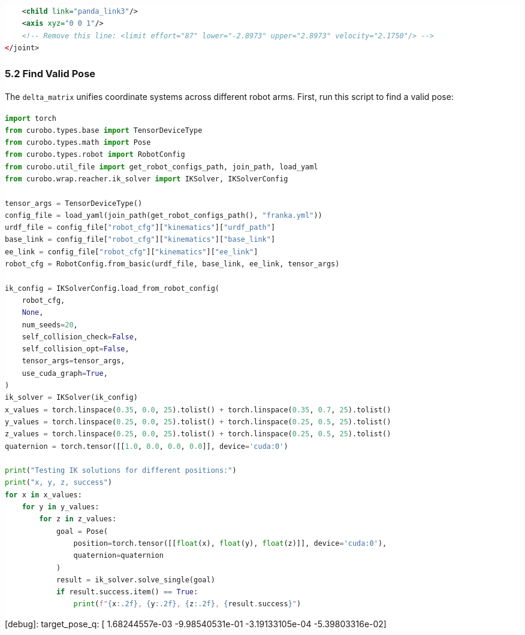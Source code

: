 ```xml
    <child link="panda_link3"/>
    <axis xyz="0 0 1"/>
    <!-- Remove this line: <limit effort="87" lower="-2.8973" upper="2.8973" velocity="2.1750"/> -->
</joint>
```

### 5.2 Find Valid Pose

The `delta_matrix` unifies coordinate systems across different robot arms. First, run this script to find a valid pose:

```python
import torch
from curobo.types.base import TensorDeviceType
from curobo.types.math import Pose
from curobo.types.robot import RobotConfig
from curobo.util_file import get_robot_configs_path, join_path, load_yaml
from curobo.wrap.reacher.ik_solver import IKSolver, IKSolverConfig

tensor_args = TensorDeviceType()
config_file = load_yaml(join_path(get_robot_configs_path(), "franka.yml"))
urdf_file = config_file["robot_cfg"]["kinematics"]["urdf_path"]
base_link = config_file["robot_cfg"]["kinematics"]["base_link"]
ee_link = config_file["robot_cfg"]["kinematics"]["ee_link"]
robot_cfg = RobotConfig.from_basic(urdf_file, base_link, ee_link, tensor_args)

ik_config = IKSolverConfig.load_from_robot_config(
    robot_cfg,
    None,
    num_seeds=20,
    self_collision_check=False,
    self_collision_opt=False,
    tensor_args=tensor_args,
    use_cuda_graph=True,
)
ik_solver = IKSolver(ik_config)
x_values = torch.linspace(0.35, 0.0, 25).tolist() + torch.linspace(0.35, 0.7, 25).tolist()
y_values = torch.linspace(0.25, 0.0, 25).tolist() + torch.linspace(0.25, 0.5, 25).tolist()
z_values = torch.linspace(0.25, 0.0, 25).tolist() + torch.linspace(0.25, 0.5, 25).tolist()
quaternion = torch.tensor([[1.0, 0.0, 0.0, 0.0]], device='cuda:0')

print("Testing IK solutions for different positions:")
print("x, y, z, success")
for x in x_values:
    for y in y_values:
        for z in z_values:
            goal = Pose(
                position=torch.tensor([[float(x), float(y), float(z)]], device='cuda:0'),
                quaternion=quaternion
            )
            result = ik_solver.solve_single(goal)
            if result.success.item() == True:
                print(f"{x:.2f}, {y:.2f}, {z:.2f}, {result.success}")
```


[debug]: target_pose_q:  [ 1.68244557e-03 -9.98540531e-01 -3.19133105e-04 -5.39803316e-02]